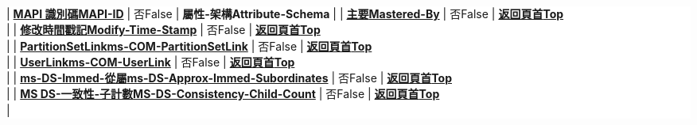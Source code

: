 | [<span data-ttu-id="520ad-584">**MAPI 識別碼**</span><span class="sxs-lookup"><span data-stu-id="520ad-584">**MAPI-ID**</span></span>](a-mapiid.md)                                                   | <span data-ttu-id="520ad-585">否</span><span class="sxs-lookup"><span data-stu-id="520ad-585">False</span></span>     | <span data-ttu-id="520ad-586">**屬性-架構**</span><span class="sxs-lookup"><span data-stu-id="520ad-586">**Attribute-Schema**</span></span>                                 |
| [<span data-ttu-id="520ad-587">**主要**</span><span class="sxs-lookup"><span data-stu-id="520ad-587">**Mastered-By**</span></span>](a-masteredby.md)                                           | <span data-ttu-id="520ad-588">否</span><span class="sxs-lookup"><span data-stu-id="520ad-588">False</span></span>     | [<span data-ttu-id="520ad-589">**返回頁首**</span><span class="sxs-lookup"><span data-stu-id="520ad-589">**Top**</span></span>](c-top.md)<br/>                      |
| [<span data-ttu-id="520ad-590">**修改時間戳記**</span><span class="sxs-lookup"><span data-stu-id="520ad-590">**Modify-Time-Stamp**</span></span>](a-modifytimestamp.md)                                | <span data-ttu-id="520ad-591">否</span><span class="sxs-lookup"><span data-stu-id="520ad-591">False</span></span>     | [<span data-ttu-id="520ad-592">**返回頁首**</span><span class="sxs-lookup"><span data-stu-id="520ad-592">**Top**</span></span>](c-top.md)<br/>                      |
| [<span data-ttu-id="520ad-593">**PartitionSetLink**</span><span class="sxs-lookup"><span data-stu-id="520ad-593">**ms-COM-PartitionSetLink**</span></span>](a-mscom-partitionsetlink.md)                   | <span data-ttu-id="520ad-594">否</span><span class="sxs-lookup"><span data-stu-id="520ad-594">False</span></span>     | [<span data-ttu-id="520ad-595">**返回頁首**</span><span class="sxs-lookup"><span data-stu-id="520ad-595">**Top**</span></span>](c-top.md)<br/>                      |
| [<span data-ttu-id="520ad-596">**UserLink**</span><span class="sxs-lookup"><span data-stu-id="520ad-596">**ms-COM-UserLink**</span></span>](a-mscom-userlink.md)                                   | <span data-ttu-id="520ad-597">否</span><span class="sxs-lookup"><span data-stu-id="520ad-597">False</span></span>     | [<span data-ttu-id="520ad-598">**返回頁首**</span><span class="sxs-lookup"><span data-stu-id="520ad-598">**Top**</span></span>](c-top.md)<br/>                      |
| [<span data-ttu-id="520ad-599">**ms-DS-Immed-從屬**</span><span class="sxs-lookup"><span data-stu-id="520ad-599">**ms-DS-Approx-Immed-Subordinates**</span></span>](a-msds-approx-immed-subordinates.md)   | <span data-ttu-id="520ad-600">否</span><span class="sxs-lookup"><span data-stu-id="520ad-600">False</span></span>     | [<span data-ttu-id="520ad-601">**返回頁首**</span><span class="sxs-lookup"><span data-stu-id="520ad-601">**Top**</span></span>](c-top.md)<br/>                      |
| [<span data-ttu-id="520ad-602">**MS DS-一致性-子計數**</span><span class="sxs-lookup"><span data-stu-id="520ad-602">**MS-DS-Consistency-Child-Count**</span></span>](a-ms-ds-consistencychildcount.md)        | <span data-ttu-id="520ad-603">否</span><span class="sxs-lookup"><span data-stu-id="520ad-603">False</span></span>     | [<span data-ttu-id="520ad-604">**返回頁首**</span><span class="sxs-lookup"><span data-stu-id="520ad-604">**Top**</span></span>](c-top.md)<br/>                      |
